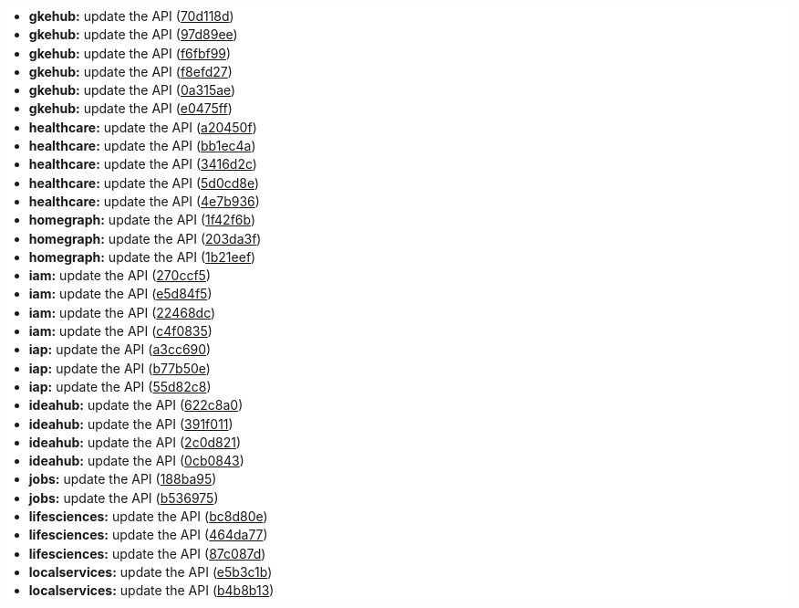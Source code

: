 * **gkehub:** update the API ([70d118d](https://www.github.com/googleapis/google-api-nodejs-client/commit/70d118d6a461530f1a18e2d1dec3c99c462a3dbb))
* **gkehub:** update the API ([97d89ee](https://www.github.com/googleapis/google-api-nodejs-client/commit/97d89eea9549d78773cac3abd69493d66bf7a775))
* **gkehub:** update the API ([f6fbf99](https://www.github.com/googleapis/google-api-nodejs-client/commit/f6fbf990ca26206adc0a8fc70d087e0bcf2a9293))
* **gkehub:** update the API ([f8efd27](https://www.github.com/googleapis/google-api-nodejs-client/commit/f8efd2793f477fb8623c3beac6c64010bfcf948f))
* **gkehub:** update the API ([0a315ae](https://www.github.com/googleapis/google-api-nodejs-client/commit/0a315ae98964d51a6a633fee7cef6a92177f0f38))
* **gkehub:** update the API ([e0475ff](https://www.github.com/googleapis/google-api-nodejs-client/commit/e0475fff12860560c7f0ebcb2b5c930e5a52a5a9))
* **healthcare:** update the API ([a20450f](https://www.github.com/googleapis/google-api-nodejs-client/commit/a20450fd01c60f6aa5926c93d7b6c1cd05e18489))
* **healthcare:** update the API ([bb1ec4a](https://www.github.com/googleapis/google-api-nodejs-client/commit/bb1ec4a21aecdab838336ac24e1d462356d081b8))
* **healthcare:** update the API ([3416d2c](https://www.github.com/googleapis/google-api-nodejs-client/commit/3416d2c3e645ff92617d510621efd90c410942f7))
* **healthcare:** update the API ([5d0cd8e](https://www.github.com/googleapis/google-api-nodejs-client/commit/5d0cd8e19e0cbbeebfa44f1d5808ea713fee5af8))
* **healthcare:** update the API ([4e7b936](https://www.github.com/googleapis/google-api-nodejs-client/commit/4e7b936c0bdb9399938a251c40999dc1b3847c98))
* **homegraph:** update the API ([1f42f6b](https://www.github.com/googleapis/google-api-nodejs-client/commit/1f42f6b5ed952b3201a205113c2cf48a23ed49d1))
* **homegraph:** update the API ([203da3f](https://www.github.com/googleapis/google-api-nodejs-client/commit/203da3fade97c3a9428d7ff9932ea4243dd07633))
* **homegraph:** update the API ([1b21eef](https://www.github.com/googleapis/google-api-nodejs-client/commit/1b21eef87dd757fc35f0ea70c724decd90f5f5e3))
* **iam:** update the API ([270ccf5](https://www.github.com/googleapis/google-api-nodejs-client/commit/270ccf55bc4cf765a7d9c4f1592c9c1a766b1c51))
* **iam:** update the API ([e5d84f5](https://www.github.com/googleapis/google-api-nodejs-client/commit/e5d84f5cf9f9f4af7f6ee093778d240cba1b2818))
* **iam:** update the API ([22468dc](https://www.github.com/googleapis/google-api-nodejs-client/commit/22468dc56b6a01eb702a21cca3cb9302661c2355))
* **iam:** update the API ([c4f0835](https://www.github.com/googleapis/google-api-nodejs-client/commit/c4f083575386b31d24a5e6fd16a6ce8a4f2880a5))
* **iap:** update the API ([a3cc690](https://www.github.com/googleapis/google-api-nodejs-client/commit/a3cc69016a0d9fcb8456b56fcfd4cc7d38e7d9a6))
* **iap:** update the API ([b77b50e](https://www.github.com/googleapis/google-api-nodejs-client/commit/b77b50e753efed18ad9e49283a49184a39784ed7))
* **iap:** update the API ([55d82c8](https://www.github.com/googleapis/google-api-nodejs-client/commit/55d82c87b491b1b6d56d142dbe682b9cf99447cc))
* **ideahub:** update the API ([622c8a0](https://www.github.com/googleapis/google-api-nodejs-client/commit/622c8a01845ae81d57414c83587ed303c8e40836))
* **ideahub:** update the API ([391f011](https://www.github.com/googleapis/google-api-nodejs-client/commit/391f011b1e32c6170ad500486ddcb71f91fc5e82))
* **ideahub:** update the API ([2c0d821](https://www.github.com/googleapis/google-api-nodejs-client/commit/2c0d821aadc05bba22afbf9896045fec418f64e1))
* **ideahub:** update the API ([0cb0843](https://www.github.com/googleapis/google-api-nodejs-client/commit/0cb0843524023d003487841402df985f68270457))
* **jobs:** update the API ([188ba95](https://www.github.com/googleapis/google-api-nodejs-client/commit/188ba956c860405372f15529236eb98d08f2c68f))
* **jobs:** update the API ([b536975](https://www.github.com/googleapis/google-api-nodejs-client/commit/b5369756340f41ef7c469bddb290425a72d9f7eb))
* **lifesciences:** update the API ([bc8d80e](https://www.github.com/googleapis/google-api-nodejs-client/commit/bc8d80ef75cce8021698a35ff273df91693c676e))
* **lifesciences:** update the API ([464da77](https://www.github.com/googleapis/google-api-nodejs-client/commit/464da77426412e346fa4eb89889ae4183bc4e8c7))
* **lifesciences:** update the API ([87c087d](https://www.github.com/googleapis/google-api-nodejs-client/commit/87c087ddefc049e63c0cb4e855568286a805e64c))
* **localservices:** update the API ([e5b3c1b](https://www.github.com/googleapis/google-api-nodejs-client/commit/e5b3c1b86b5713dc23a666d44c29196495876039))
* **localservices:** update the API ([b4b8b13](https://www.github.com/googleapis/google-api-nodejs-client/commit/b4b8b13b3cbe9c55f407515ea1bfdcb296fa68f9))